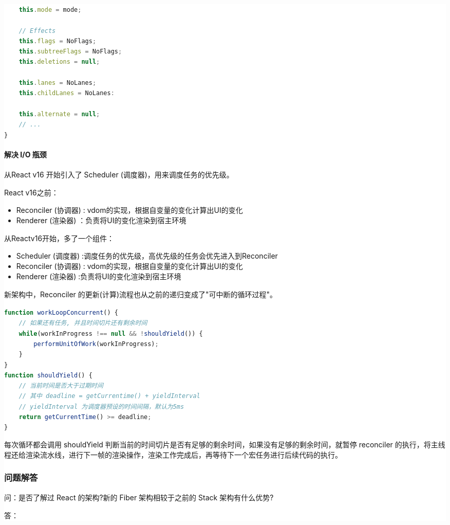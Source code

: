 ```js
    this.mode = mode;
    
    // Effects
    this.flags = NoFlags;
    this.subtreeFlags = NoFlags;
	this.deletions = null;
    
	this.lanes = NoLanes;
	this.childLanes = NoLanes:
    
	this.alternate = null;
    // ...
}
```

#### 解决 I/O 瓶颈

从React v16 开始引入了 Scheduler (调度器)，用来调度任务的优先级。

React v16之前：

+ Reconciler  (协调器) : vdom的实现，根据自变量的变化计算出UI的变化
+ Renderer (渲染器) ：负责将UI的变化渲染到宿主环境

从Reactv16开始，多了一个组件：

+ Scheduler (调度器) :调度任务的优先级，高优先级的任务会优先进入到Reconciler
+ Reconciler (协调器) : vdom的实现，根据自变量的变化计算出UI的变化
+ Renderer (渲染器) :负责将UI的变化渲染到宿主环境

新架构中，Reconciler 的更新(计算)流程也从之前的递归变成了"可中断的循环过程"。
```js
function workLoopConcurrent() {
    // 如果还有任务, 并且时间切片还有剩余时间
    while(workInProgress !== null && !shouldYield()) {
        performUnitOfWork(workInProgress);
    }
}
function shouldYield() {
    // 当前时间是否大于过期时间
	// 其中 deadline = getCurrentime() + yieldInterval
	// yieldInterval 为调度器预设的时间间隔，默认为5ms
	return getCurrentTime() >= deadline;
}
```

每次循环都会调用 shouldYield 判断当前的时间切片是否有足够的剩余时间，如果没有足够的剩余时间，就暂停 reconciler 的执行，将主线程还给渲染流水线，进行下一帧的渲染操作，渲染工作完成后，再等待下一个宏任务进行后续代码的执行。

### 问题解答

问：是否了解过 React 的架构?新的 Fiber 架构相较于之前的 Stack 架构有什么优势?

答：
